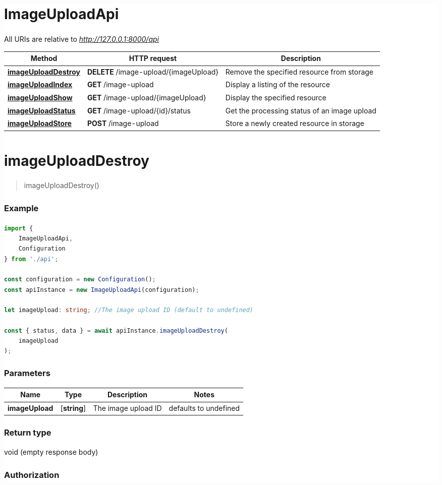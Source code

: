# ImageUploadApi

All URIs are relative to *http://127.0.0.1:8000/api*

|Method | HTTP request | Description|
|------------- | ------------- | -------------|
|[**imageUploadDestroy**](#imageuploaddestroy) | **DELETE** /image-upload/{imageUpload} | Remove the specified resource from storage|
|[**imageUploadIndex**](#imageuploadindex) | **GET** /image-upload | Display a listing of the resource|
|[**imageUploadShow**](#imageuploadshow) | **GET** /image-upload/{imageUpload} | Display the specified resource|
|[**imageUploadStatus**](#imageuploadstatus) | **GET** /image-upload/{id}/status | Get the processing status of an image upload|
|[**imageUploadStore**](#imageuploadstore) | **POST** /image-upload | Store a newly created resource in storage|

# **imageUploadDestroy**
> imageUploadDestroy()


### Example

```typescript
import {
    ImageUploadApi,
    Configuration
} from './api';

const configuration = new Configuration();
const apiInstance = new ImageUploadApi(configuration);

let imageUpload: string; //The image upload ID (default to undefined)

const { status, data } = await apiInstance.imageUploadDestroy(
    imageUpload
);
```

### Parameters

|Name | Type | Description  | Notes|
|------------- | ------------- | ------------- | -------------|
| **imageUpload** | [**string**] | The image upload ID | defaults to undefined|


### Return type

void (empty response body)

### Authorization
